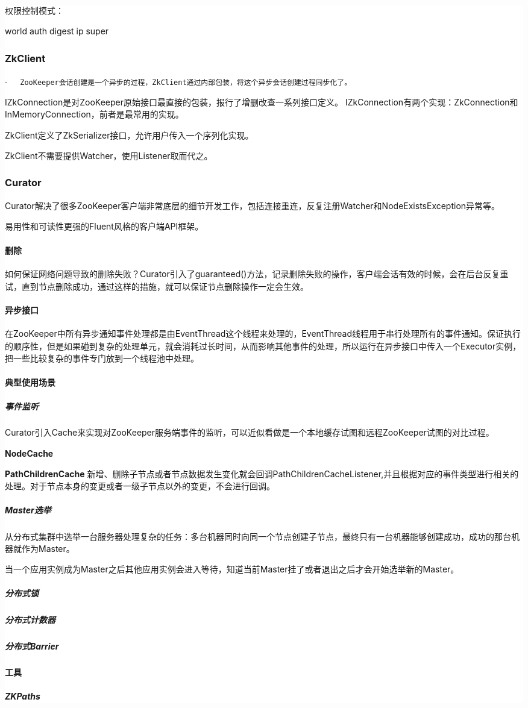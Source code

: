 权限控制模式：

world  auth  digest  ip  super

### ZkClient

	⁃	ZooKeeper会话创建是一个异步的过程，ZkClient通过内部包装，将这个异步会话创建过程同步化了。

IZkConnection是对ZooKeeper原始接口最直接的包装，报行了增删改查一系列接口定义。
IZkConnection有两个实现：ZkConnection和InMemoryConnection，前者是最常用的实现。

ZkClient定义了ZkSerializer接口，允许用户传入一个序列化实现。

ZkClient不需要提供Watcher，使用Listener取而代之。

### Curator

Curator解决了很多ZooKeeper客户端非常底层的细节开发工作，包括连接重连，反复注册Watcher和NodeExistsException异常等。

易用性和可读性更强的Fluent风格的客户端API框架。

#### 删除

如何保证网络问题导致的删除失败？Curator引入了guaranteed()方法，记录删除失败的操作，客户端会话有效的时候，会在后台反复重试，直到节点删除成功，通过这样的措施，就可以保证节点删除操作一定会生效。

#### 异步接口

在ZooKeeper中所有异步通知事件处理都是由EventThread这个线程来处理的，EventThread线程用于串行处理所有的事件通知。保证执行的顺序性，但是如果碰到复杂的处理单元，就会消耗过长时间，从而影响其他事件的处理，所以运行在异步接口中传入一个Executor实例，把一些比较复杂的事件专门放到一个线程池中处理。

#### 典型使用场景

##### 事件监听

Curator引入Cache来实现对ZooKeeper服务端事件的监听，可以近似看做是一个本地缓存试图和远程ZooKeeper试图的对比过程。

**NodeCache**

**PathChildrenCache**
新增、删除子节点或者节点数据发生变化就会回调PathChildrenCacheListener,并且根据对应的事件类型进行相关的处理。对于节点本身的变更或者一级子节点以外的变更，不会进行回调。

##### Master选举

从分布式集群中选举一台服务器处理复杂的任务：多台机器同时向同一个节点创建子节点，最终只有一台机器能够创建成功，成功的那台机器就作为Master。

当一个应用实例成为Master之后其他应用实例会进入等待，知道当前Master挂了或者退出之后才会开始选举新的Master。

##### 分布式锁

##### 分布式计数器

##### 分布式Barrier

#### 工具

##### ZKPaths
